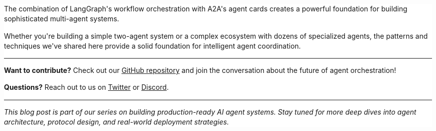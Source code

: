 The combination of LangGraph's workflow orchestration with A2A's agent cards creates a powerful foundation for building sophisticated multi-agent systems.

Whether you're building a simple two-agent system or a complex ecosystem with dozens of specialized agents, the patterns and techniques we've shared here provide a solid foundation for intelligent agent coordination.

---

**Want to contribute?** Check out our [GitHub repository](https://github.com/your-org/a2a-mcp) and join the conversation about the future of agent orchestration!

**Questions?** Reach out to us on [Twitter](https://twitter.com/your-handle) or [Discord](https://discord.gg/your-server).

---

*This blog post is part of our series on building production-ready AI agent systems. Stay tuned for more deep dives into agent architecture, protocol design, and real-world deployment strategies.* 